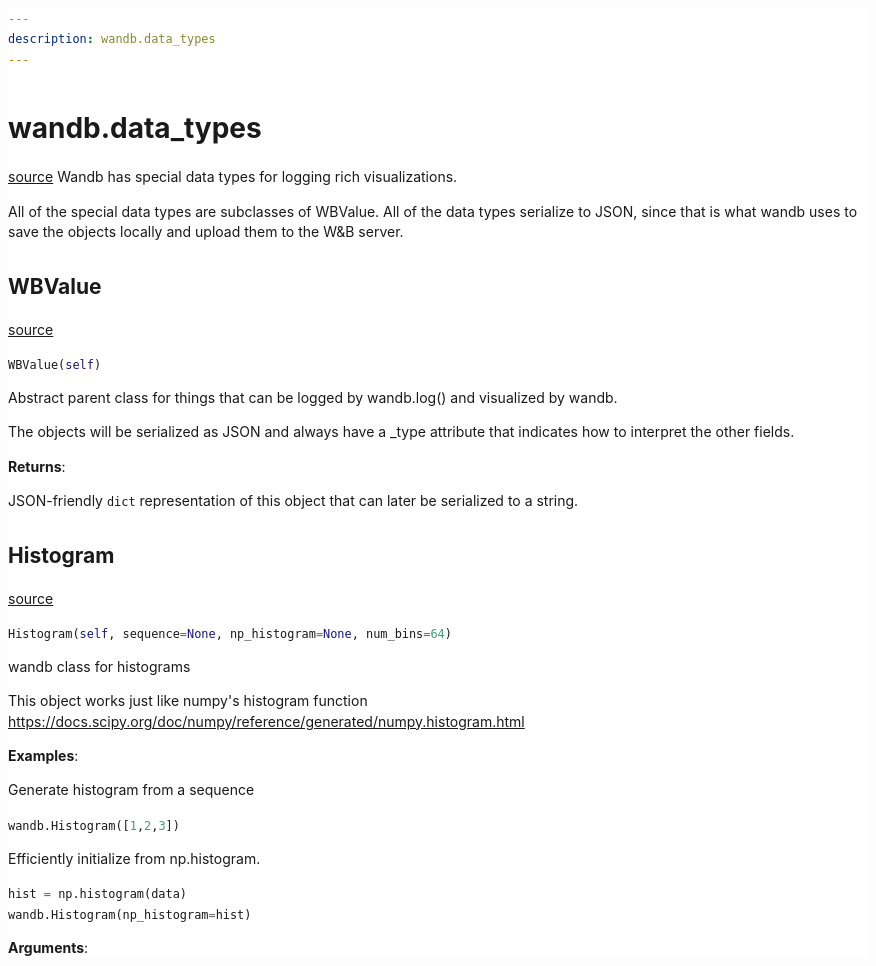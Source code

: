 ```yaml
---
description: wandb.data_types
---
```


# wandb.data_types
[source](https://github.com/wandb/client/blob/master/wandb/data_types.py#L0)
Wandb has special data types for logging rich visualizations.

All of the special data types are subclasses of WBValue. All of the data types serialize to JSON, since that is what wandb uses to save the objects locally and upload them to the W&B server.


## WBValue
[source](https://github.com/wandb/client/blob/master/wandb/data_types.py#L43)
```python
WBValue(self)
```
Abstract parent class for things that can be logged by wandb.log() and visualized by wandb.

The objects will be serialized as JSON and always have a _type attribute that indicates how to interpret the other fields.

**Returns**:

 JSON-friendly `dict` representation of this object that can later be serialized to a string.
 

## Histogram
[source](https://github.com/wandb/client/blob/master/wandb/data_types.py#L64)
```python
Histogram(self, sequence=None, np_histogram=None, num_bins=64)
```

wandb class for histograms

This object works just like numpy's histogram function https://docs.scipy.org/doc/numpy/reference/generated/numpy.histogram.html

**Examples**:

 Generate histogram from a sequence
```python
wandb.Histogram([1,2,3])
```
 
 Efficiently initialize from np.histogram.
```python
hist = np.histogram(data)
wandb.Histogram(np_histogram=hist)
```
 

**Arguments**:
